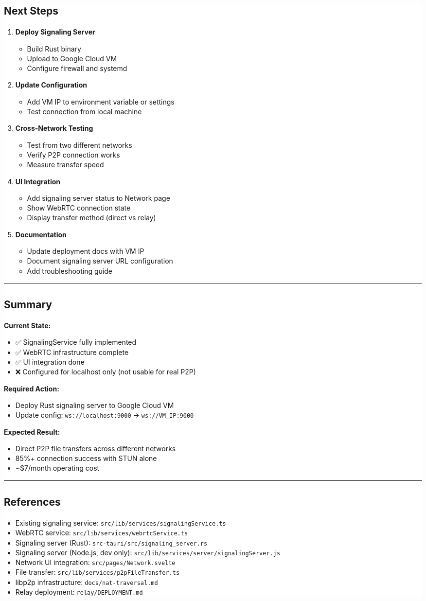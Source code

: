## Next Steps

1. **Deploy Signaling Server**
   - Build Rust binary
   - Upload to Google Cloud VM
   - Configure firewall and systemd

2. **Update Configuration**
   - Add VM IP to environment variable or settings
   - Test connection from local machine

3. **Cross-Network Testing**
   - Test from two different networks
   - Verify P2P connection works
   - Measure transfer speed

4. **UI Integration**
   - Add signaling server status to Network page
   - Show WebRTC connection state
   - Display transfer method (direct vs relay)

5. **Documentation**
   - Update deployment docs with VM IP
   - Document signaling server URL configuration
   - Add troubleshooting guide

---

## Summary

**Current State:**
- ✅ SignalingService fully implemented
- ✅ WebRTC infrastructure complete
- ✅ UI integration done
- ❌ Configured for localhost only (not usable for real P2P)

**Required Action:**
- Deploy Rust signaling server to Google Cloud VM
- Update config: `ws://localhost:9000` → `ws://VM_IP:9000`

**Expected Result:**
- Direct P2P file transfers across different networks
- 85%+ connection success with STUN alone
- ~$7/month operating cost

---

## References

- Existing signaling service: `src/lib/services/signalingService.ts`
- WebRTC service: `src/lib/services/webrtcService.ts`
- Signaling server (Rust): `src-tauri/src/signaling_server.rs`
- Signaling server (Node.js, dev only): `src/lib/services/server/signalingServer.js`
- Network UI integration: `src/pages/Network.svelte`
- File transfer: `src/lib/services/p2pFileTransfer.ts`
- libp2p infrastructure: `docs/nat-traversal.md`
- Relay deployment: `relay/DEPLOYMENT.md`

